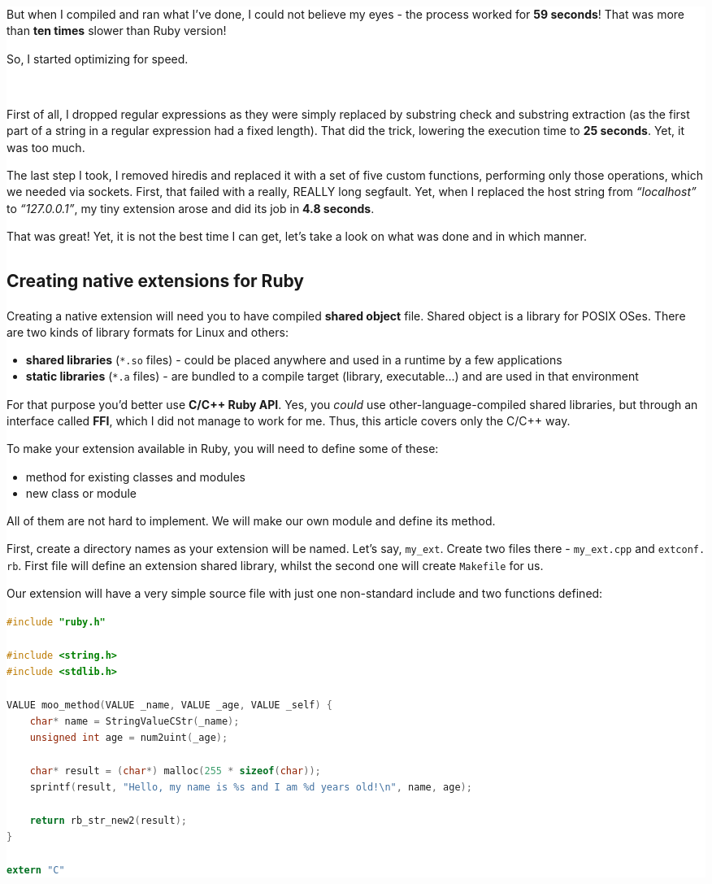 But when I compiled and ran what I’ve done, I could not believe my eyes - the process worked for **59 seconds**!
That was more than **ten times** slower than Ruby version!

So, I started optimizing for speed.

<img alt="" src="/tumblr_files/tumblr_inline_nf1xzoyiAa1qh5oee.webp"/>



First of all, I dropped regular expressions as they were simply replaced by substring check and substring extraction (as the first part of a string in a regular expression had a fixed length). That did the trick, lowering the execution time to <strong>25 seconds</strong>. Yet, it was too much.

The last step I took, I removed hiredis and replaced it with a set of five custom functions, performing only those operations, which we needed via sockets. First, that failed with a really, REALLY long segfault. Yet, when I replaced the host string from <em>&ldquo;localhost&rdquo;</em> to <em>&ldquo;127.0.0.1&rdquo;</em>, my tiny extension arose and did its job in <strong>4.8 seconds</strong>.

That was great! Yet, it is not the best time I can get, let’s take a look on what was done and in which manner.

## Creating native extensions for Ruby

Creating a native extension will need you to have compiled **shared object** file. Shared object is a library for POSIX OSes.
There are two kinds of library formats for Linux and others:

* **shared libraries** (`*.so` files) - could be placed anywhere and used in a runtime by a few applications
* **static libraries** (`*.a` files) - are bundled to a compile target (library, executable...) and are used in that environment

For that purpose you’d better use **C/C++ Ruby API**.
Yes, you _could_ use other-language-compiled shared libraries, but through an interface called **FFI**,
which I did not manage to work for me. Thus, this article covers only the C/C++ way.

To make your extension available in Ruby, you will need to define some of these:

* method for existing classes and modules
* new class or module

All of them are not hard to implement. We will make our own module and define its method.

First, create a directory names as your extension will be named. Let’s say, `my_ext`. Create two files there - `my_ext.cpp` and `extconf.rb`.
First file will define an extension shared library, whilst the second one will create `Makefile` for us.

Our extension will have a very simple source file with just one non-standard include and two functions defined:

```c
#include "ruby.h"

#include <string.h>
#include <stdlib.h>

VALUE moo_method(VALUE _name, VALUE _age, VALUE _self) {
    char* name = StringValueCStr(_name);
    unsigned int age = num2uint(_age);

    char* result = (char*) malloc(255 * sizeof(char));
    sprintf(result, "Hello, my name is %s and I am %d years old!\n", name, age);

    return rb_str_new2(result);
}

extern "C"
```